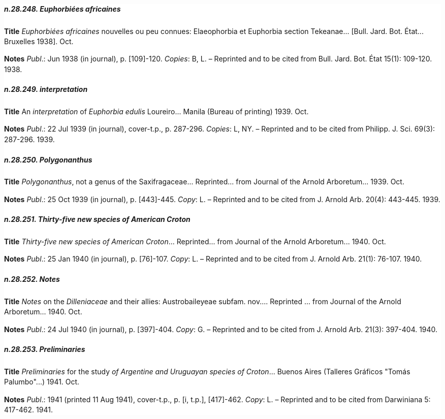 ##### n.28.248. Euphorbiées africaines

**Title**
*Euphorbiées africaines* nouvelles ou peu connues: Elaeophorbia et Euphorbia section Tekeanae... \[Bull. Jard. Bot. État... Bruxelles 1938\]. Oct.

**Notes**
*Publ*.: Jun 1938 (in journal), p. \[109\]-120. *Copies*: B, L. – Reprinted and to be cited from Bull. Jard. Bot. État 15(1): 109-120. 1938.

##### n.28.249. interpretation

**Title**
An *interpretation* of *Euphorbia edulis* Loureiro... Manila (Bureau of printing) 1939. Oct.

**Notes**
*Publ*.: 22 Jul 1939 (in journal), cover-t.p., p. 287-296. *Copies*: L, NY. – Reprinted and to be cited from Philipp. J. Sci. 69(3): 287-296. 1939.

##### n.28.250. Polygonanthus

**Title**
*Polygonanthus*, not a genus of the Saxifragaceae... Reprinted... from Journal of the Arnold Arboretum... 1939. Oct.

**Notes**
*Publ*.: 25 Oct 1939 (in journal), p. \[443\]-445. *Copy*: L. – Reprinted and to be cited from J. Arnold Arb. 20(4): 443-445. 1939.

##### n.28.251. Thirty-five new species of American Croton

**Title**
*Thirty-five new species of American Croton*... Reprinted... from Journal of the Arnold Arboretum... 1940. Oct.

**Notes**
*Publ*.: 25 Jan 1940 (in journal), p. \[76\]-107. *Copy*: L. – Reprinted and to be cited from J. Arnold Arb. 21(1): 76-107. 1940.

##### n.28.252. Notes

**Title**
*Notes* on the *Dilleniaceae* and their allies: Austrobaileyeae subfam. nov.... Reprinted ... from Journal of the Arnold Arboretum... 1940. Oct.

**Notes**
*Publ*.: 24 Jul 1940 (in journal), p. \[397\]-404. *Copy*: G. – Reprinted and to be cited from J. Arnold Arb. 21(3): 397-404. 1940.

##### n.28.253. Preliminaries

**Title**
*Preliminaries* for the study *of Argentine and Uruguayan species of Croton*... Buenos Aires (Talleres Gráficos "Tomás Palumbo"...) 1941. Oct.

**Notes**
*Publ*.: 1941 (printed 11 Aug 1941), cover-t.p., p. \[i, t.p.\], \[417\]-462. *Copy*: L. – Reprinted and to be cited from Darwiniana 5: 417-462. 1941.
